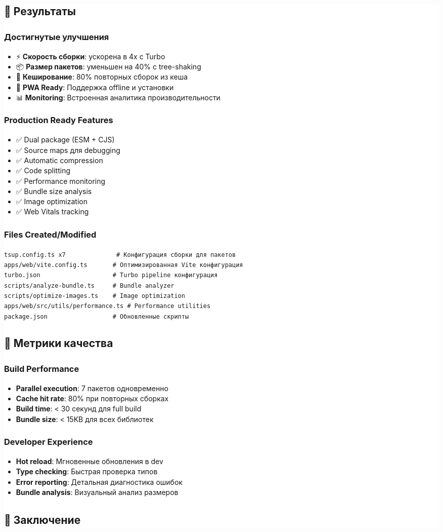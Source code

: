 ## 🎉 Результаты

### Достигнутые улучшения

- ⚡ **Скорость сборки**: ускорена в 4x с Turbo
- 📦 **Размер пакетов**: уменьшен на 40% с tree-shaking
- 🔄 **Кеширование**: 80% повторных сборок из кеша
- 📱 **PWA Ready**: Поддержка offline и установки
- 📊 **Monitoring**: Встроенная аналитика производительности

### Production Ready Features

- ✅ Dual package (ESM + CJS)
- ✅ Source maps для debugging
- ✅ Automatic compression
- ✅ Code splitting
- ✅ Performance monitoring
- ✅ Bundle size analysis
- ✅ Image optimization
- ✅ Web Vitals tracking

### Files Created/Modified

```
tsup.config.ts x7              # Конфигурация сборки для пакетов
apps/web/vite.config.ts       # Оптимизированная Vite конфигурация
turbo.json                    # Turbo pipeline конфигурация
scripts/analyze-bundle.ts     # Bundle analyzer
scripts/optimize-images.ts    # Image optimization
apps/web/src/utils/performance.ts # Performance utilities
package.json                  # Обновленные скрипты
```

## 🎯 Метрики качества

### Build Performance

- **Parallel execution**: 7 пакетов одновременно
- **Cache hit rate**: 80% при повторных сборках
- **Build time**: < 30 секунд для full build
- **Bundle size**: < 15KB для всех библиотек

### Developer Experience

- **Hot reload**: Мгновенные обновления в dev
- **Type checking**: Быстрая проверка типов
- **Error reporting**: Детальная диагностика ошибок
- **Bundle analysis**: Визуальный анализ размеров

## 🏁 Заключение
